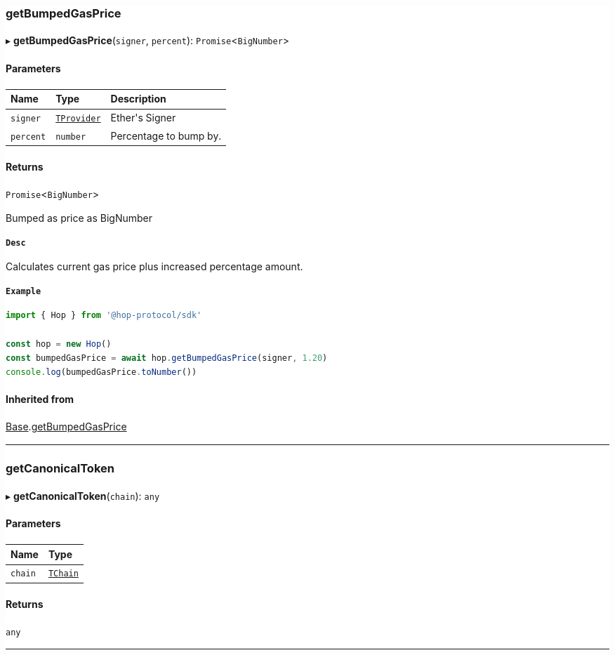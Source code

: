 ### <a id="getbumpedgasprice" name="getbumpedgasprice"></a> getBumpedGasPrice

▸ **getBumpedGasPrice**(`signer`, `percent`): `Promise`<`BigNumber`\>

#### Parameters

| Name | Type | Description |
| :------ | :------ | :------ |
| `signer` | [`TProvider`](../modules.md#tprovider) | Ether's Signer |
| `percent` | `number` | Percentage to bump by. |

#### Returns

`Promise`<`BigNumber`\>

Bumped as price as BigNumber

**`Desc`**

Calculates current gas price plus increased percentage amount.

**`Example`**

```js
import { Hop } from '@hop-protocol/sdk'

const hop = new Hop()
const bumpedGasPrice = await hop.getBumpedGasPrice(signer, 1.20)
console.log(bumpedGasPrice.toNumber())
```

#### Inherited from

[Base](Base.md).[getBumpedGasPrice](Base.md#getbumpedgasprice)

___

### <a id="getcanonicaltoken" name="getcanonicaltoken"></a> getCanonicalToken

▸ **getCanonicalToken**(`chain`): `any`

#### Parameters

| Name | Type |
| :------ | :------ |
| `chain` | [`TChain`](../modules.md#tchain) |

#### Returns

`any`

___
